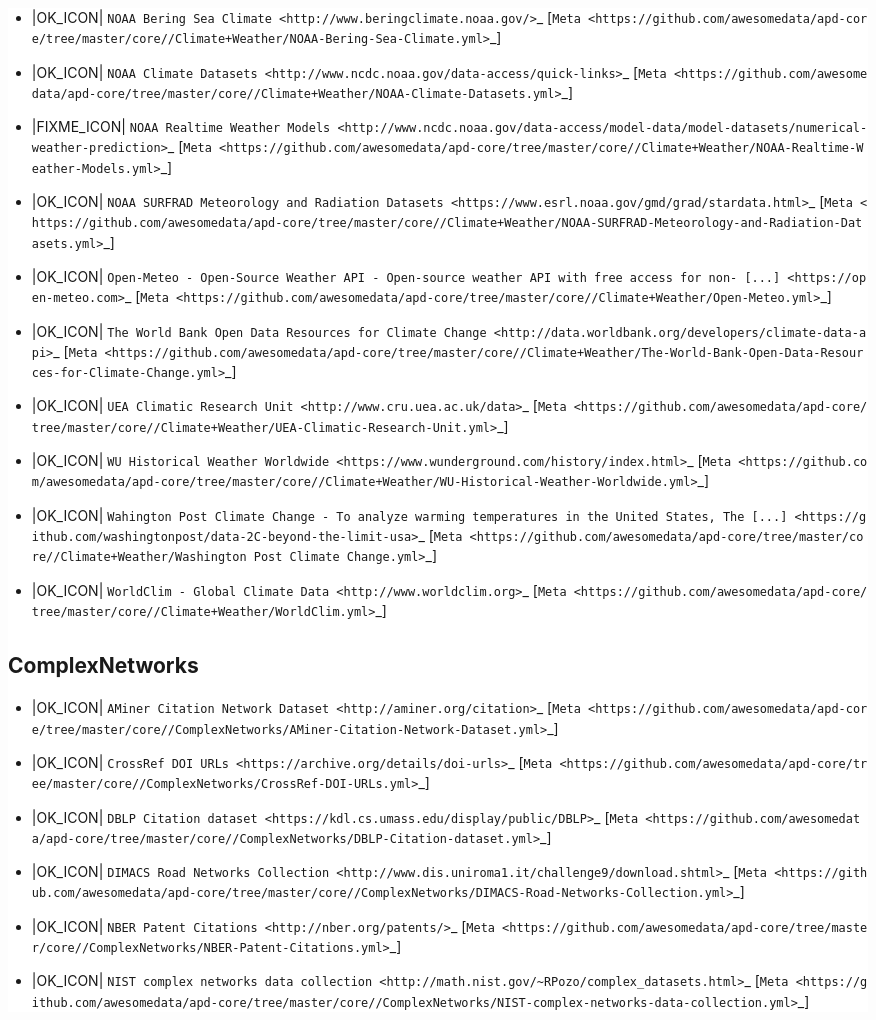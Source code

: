 * |OK_ICON| `NOAA Bering Sea Climate <http://www.beringclimate.noaa.gov/>`_ [`Meta <https://github.com/awesomedata/apd-core/tree/master/core//Climate+Weather/NOAA-Bering-Sea-Climate.yml>`_]
        
* |OK_ICON| `NOAA Climate Datasets <http://www.ncdc.noaa.gov/data-access/quick-links>`_ [`Meta <https://github.com/awesomedata/apd-core/tree/master/core//Climate+Weather/NOAA-Climate-Datasets.yml>`_]
        
* |FIXME_ICON| `NOAA Realtime Weather Models <http://www.ncdc.noaa.gov/data-access/model-data/model-datasets/numerical-weather-prediction>`_ [`Meta <https://github.com/awesomedata/apd-core/tree/master/core//Climate+Weather/NOAA-Realtime-Weather-Models.yml>`_]
        
* |OK_ICON| `NOAA SURFRAD Meteorology and Radiation Datasets <https://www.esrl.noaa.gov/gmd/grad/stardata.html>`_ [`Meta <https://github.com/awesomedata/apd-core/tree/master/core//Climate+Weather/NOAA-SURFRAD-Meteorology-and-Radiation-Datasets.yml>`_]
        
* |OK_ICON| `Open-Meteo - Open-Source Weather API - Open-source weather API with free access for non- [...] <https://open-meteo.com>`_ [`Meta <https://github.com/awesomedata/apd-core/tree/master/core//Climate+Weather/Open-Meteo.yml>`_]
        
* |OK_ICON| `The World Bank Open Data Resources for Climate Change <http://data.worldbank.org/developers/climate-data-api>`_ [`Meta <https://github.com/awesomedata/apd-core/tree/master/core//Climate+Weather/The-World-Bank-Open-Data-Resources-for-Climate-Change.yml>`_]
        
* |OK_ICON| `UEA Climatic Research Unit <http://www.cru.uea.ac.uk/data>`_ [`Meta <https://github.com/awesomedata/apd-core/tree/master/core//Climate+Weather/UEA-Climatic-Research-Unit.yml>`_]
        
* |OK_ICON| `WU Historical Weather Worldwide <https://www.wunderground.com/history/index.html>`_ [`Meta <https://github.com/awesomedata/apd-core/tree/master/core//Climate+Weather/WU-Historical-Weather-Worldwide.yml>`_]
        
* |OK_ICON| `Wahington Post Climate Change - To analyze warming temperatures in the United States, The [...] <https://github.com/washingtonpost/data-2C-beyond-the-limit-usa>`_ [`Meta <https://github.com/awesomedata/apd-core/tree/master/core//Climate+Weather/Washington Post Climate Change.yml>`_]
        
* |OK_ICON| `WorldClim - Global Climate Data <http://www.worldclim.org>`_ [`Meta <https://github.com/awesomedata/apd-core/tree/master/core//Climate+Weather/WorldClim.yml>`_]
    
ComplexNetworks
---------------
        
* |OK_ICON| `AMiner Citation Network Dataset <http://aminer.org/citation>`_ [`Meta <https://github.com/awesomedata/apd-core/tree/master/core//ComplexNetworks/AMiner-Citation-Network-Dataset.yml>`_]
        
* |OK_ICON| `CrossRef DOI URLs <https://archive.org/details/doi-urls>`_ [`Meta <https://github.com/awesomedata/apd-core/tree/master/core//ComplexNetworks/CrossRef-DOI-URLs.yml>`_]
        
* |OK_ICON| `DBLP Citation dataset <https://kdl.cs.umass.edu/display/public/DBLP>`_ [`Meta <https://github.com/awesomedata/apd-core/tree/master/core//ComplexNetworks/DBLP-Citation-dataset.yml>`_]
        
* |OK_ICON| `DIMACS Road Networks Collection <http://www.dis.uniroma1.it/challenge9/download.shtml>`_ [`Meta <https://github.com/awesomedata/apd-core/tree/master/core//ComplexNetworks/DIMACS-Road-Networks-Collection.yml>`_]
        
* |OK_ICON| `NBER Patent Citations <http://nber.org/patents/>`_ [`Meta <https://github.com/awesomedata/apd-core/tree/master/core//ComplexNetworks/NBER-Patent-Citations.yml>`_]
        
* |OK_ICON| `NIST complex networks data collection <http://math.nist.gov/~RPozo/complex_datasets.html>`_ [`Meta <https://github.com/awesomedata/apd-core/tree/master/core//ComplexNetworks/NIST-complex-networks-data-collection.yml>`_]
        